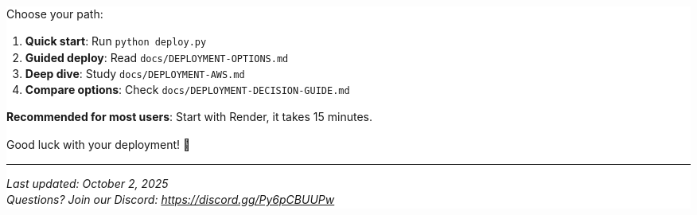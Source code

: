Choose your path:

1. **Quick start**: Run `python deploy.py`
2. **Guided deploy**: Read `docs/DEPLOYMENT-OPTIONS.md`
3. **Deep dive**: Study `docs/DEPLOYMENT-AWS.md`
4. **Compare options**: Check `docs/DEPLOYMENT-DECISION-GUIDE.md`

**Recommended for most users**: Start with Render, it takes 15 minutes.

Good luck with your deployment! 🚀

---

*Last updated: October 2, 2025*  
*Questions? Join our Discord: https://discord.gg/Py6pCBUUPw*


